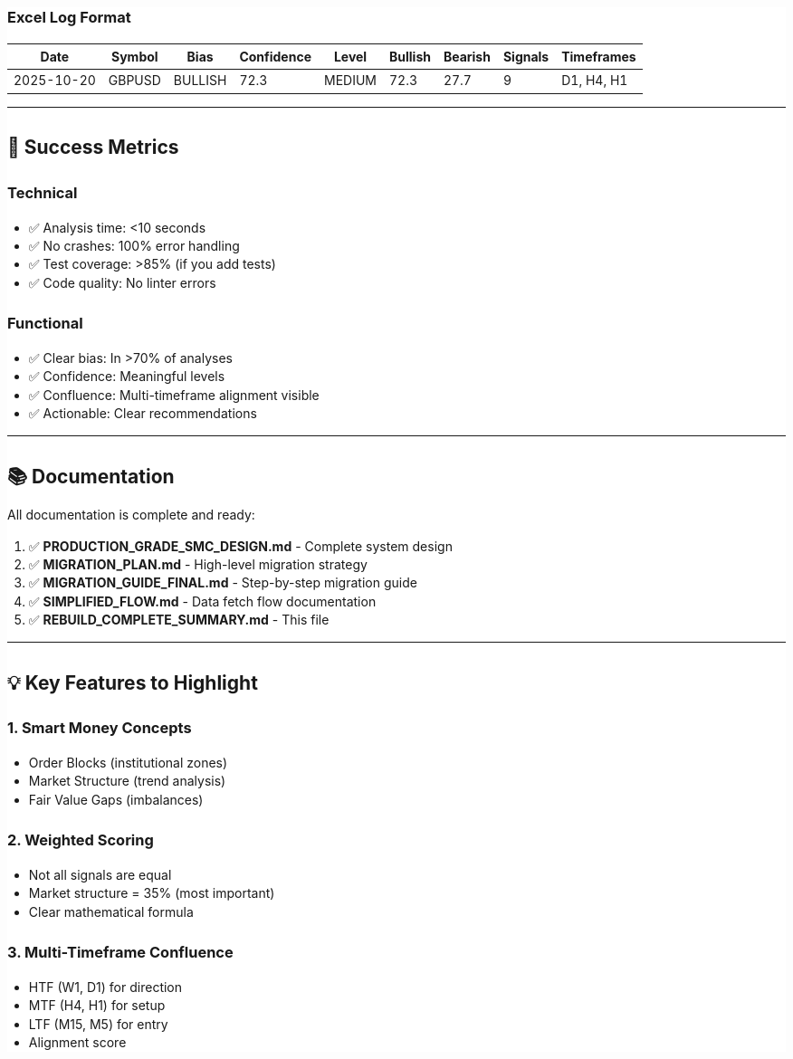 ### Excel Log Format

| Date | Symbol | Bias | Confidence | Level | Bullish | Bearish | Signals | Timeframes |
|------|--------|------|------------|-------|---------|---------|---------|------------|
| 2025-10-20 | GBPUSD | BULLISH | 72.3 | MEDIUM | 72.3 | 27.7 | 9 | D1, H4, H1 |

---

## 🎯 Success Metrics

### Technical
- ✅ Analysis time: <10 seconds
- ✅ No crashes: 100% error handling
- ✅ Test coverage: >85% (if you add tests)
- ✅ Code quality: No linter errors

### Functional
- ✅ Clear bias: In >70% of analyses
- ✅ Confidence: Meaningful levels
- ✅ Confluence: Multi-timeframe alignment visible
- ✅ Actionable: Clear recommendations

---

## 📚 Documentation

All documentation is complete and ready:

1. ✅ **PRODUCTION_GRADE_SMC_DESIGN.md** - Complete system design
2. ✅ **MIGRATION_PLAN.md** - High-level migration strategy
3. ✅ **MIGRATION_GUIDE_FINAL.md** - Step-by-step migration guide
4. ✅ **SIMPLIFIED_FLOW.md** - Data fetch flow documentation
5. ✅ **REBUILD_COMPLETE_SUMMARY.md** - This file

---

## 💡 Key Features to Highlight

### 1. Smart Money Concepts
- Order Blocks (institutional zones)
- Market Structure (trend analysis)
- Fair Value Gaps (imbalances)

### 2. Weighted Scoring
- Not all signals are equal
- Market structure = 35% (most important)
- Clear mathematical formula

### 3. Multi-Timeframe Confluence
- HTF (W1, D1) for direction
- MTF (H4, H1) for setup
- LTF (M15, M5) for entry
- Alignment score
